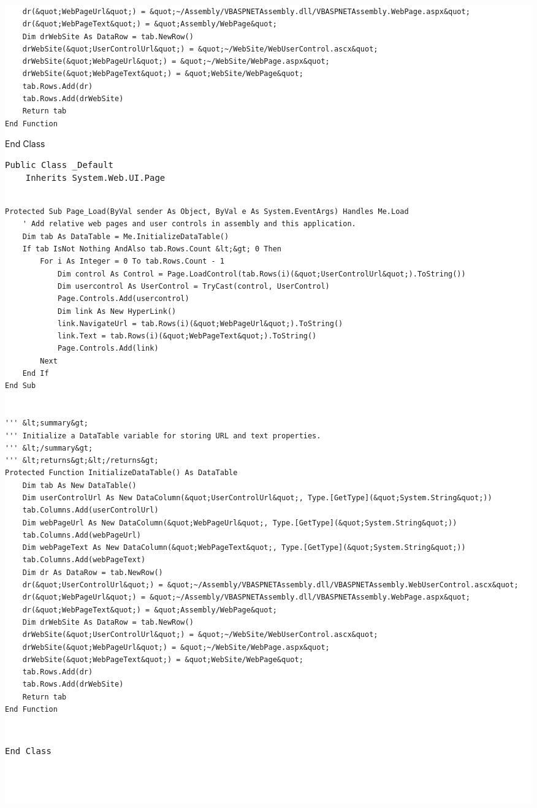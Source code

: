         dr(&quot;WebPageUrl&quot;) = &quot;~/Assembly/VBASPNETAssembly.dll/VBASPNETAssembly.WebPage.aspx&quot;
        dr(&quot;WebPageText&quot;) = &quot;Assembly/WebPage&quot;
        Dim drWebSite As DataRow = tab.NewRow()
        drWebSite(&quot;UserControlUrl&quot;) = &quot;~/WebSite/WebUserControl.ascx&quot;
        drWebSite(&quot;WebPageUrl&quot;) = &quot;~/WebSite/WebPage.aspx&quot;
        drWebSite(&quot;WebPageText&quot;) = &quot;WebSite/WebPage&quot;
        tab.Rows.Add(dr)
        tab.Rows.Add(drWebSite)
        Return tab
    End Function
End Class

</pre>
<pre id="codePreview" class="vb">
Public Class _Default
    Inherits System.Web.UI.Page


    Protected Sub Page_Load(ByVal sender As Object, ByVal e As System.EventArgs) Handles Me.Load
        ' Add relative web pages and user controls in assembly and this application.
        Dim tab As DataTable = Me.InitializeDataTable()
        If tab IsNot Nothing AndAlso tab.Rows.Count &lt;&gt; 0 Then
            For i As Integer = 0 To tab.Rows.Count - 1
                Dim control As Control = Page.LoadControl(tab.Rows(i)(&quot;UserControlUrl&quot;).ToString())
                Dim usercontrol As UserControl = TryCast(control, UserControl)
                Page.Controls.Add(usercontrol)
                Dim link As New HyperLink()
                link.NavigateUrl = tab.Rows(i)(&quot;WebPageUrl&quot;).ToString()
                link.Text = tab.Rows(i)(&quot;WebPageText&quot;).ToString()
                Page.Controls.Add(link)
            Next
        End If
    End Sub


    ''' &lt;summary&gt;
    ''' Initialize a DataTable variable for storing URL and text properties. 
    ''' &lt;/summary&gt;
    ''' &lt;returns&gt;&lt;/returns&gt;
    Protected Function InitializeDataTable() As DataTable
        Dim tab As New DataTable()
        Dim userControlUrl As New DataColumn(&quot;UserControlUrl&quot;, Type.[GetType](&quot;System.String&quot;))
        tab.Columns.Add(userControlUrl)
        Dim webPageUrl As New DataColumn(&quot;WebPageUrl&quot;, Type.[GetType](&quot;System.String&quot;))
        tab.Columns.Add(webPageUrl)
        Dim webPageText As New DataColumn(&quot;WebPageText&quot;, Type.[GetType](&quot;System.String&quot;))
        tab.Columns.Add(webPageText)
        Dim dr As DataRow = tab.NewRow()
        dr(&quot;UserControlUrl&quot;) = &quot;~/Assembly/VBASPNETAssembly.dll/VBASPNETAssembly.WebUserControl.ascx&quot;
        dr(&quot;WebPageUrl&quot;) = &quot;~/Assembly/VBASPNETAssembly.dll/VBASPNETAssembly.WebPage.aspx&quot;
        dr(&quot;WebPageText&quot;) = &quot;Assembly/WebPage&quot;
        Dim drWebSite As DataRow = tab.NewRow()
        drWebSite(&quot;UserControlUrl&quot;) = &quot;~/WebSite/WebUserControl.ascx&quot;
        drWebSite(&quot;WebPageUrl&quot;) = &quot;~/WebSite/WebPage.aspx&quot;
        drWebSite(&quot;WebPageText&quot;) = &quot;WebSite/WebPage&quot;
        tab.Rows.Add(dr)
        tab.Rows.Add(drWebSite)
        Return tab
    End Function
End Class
